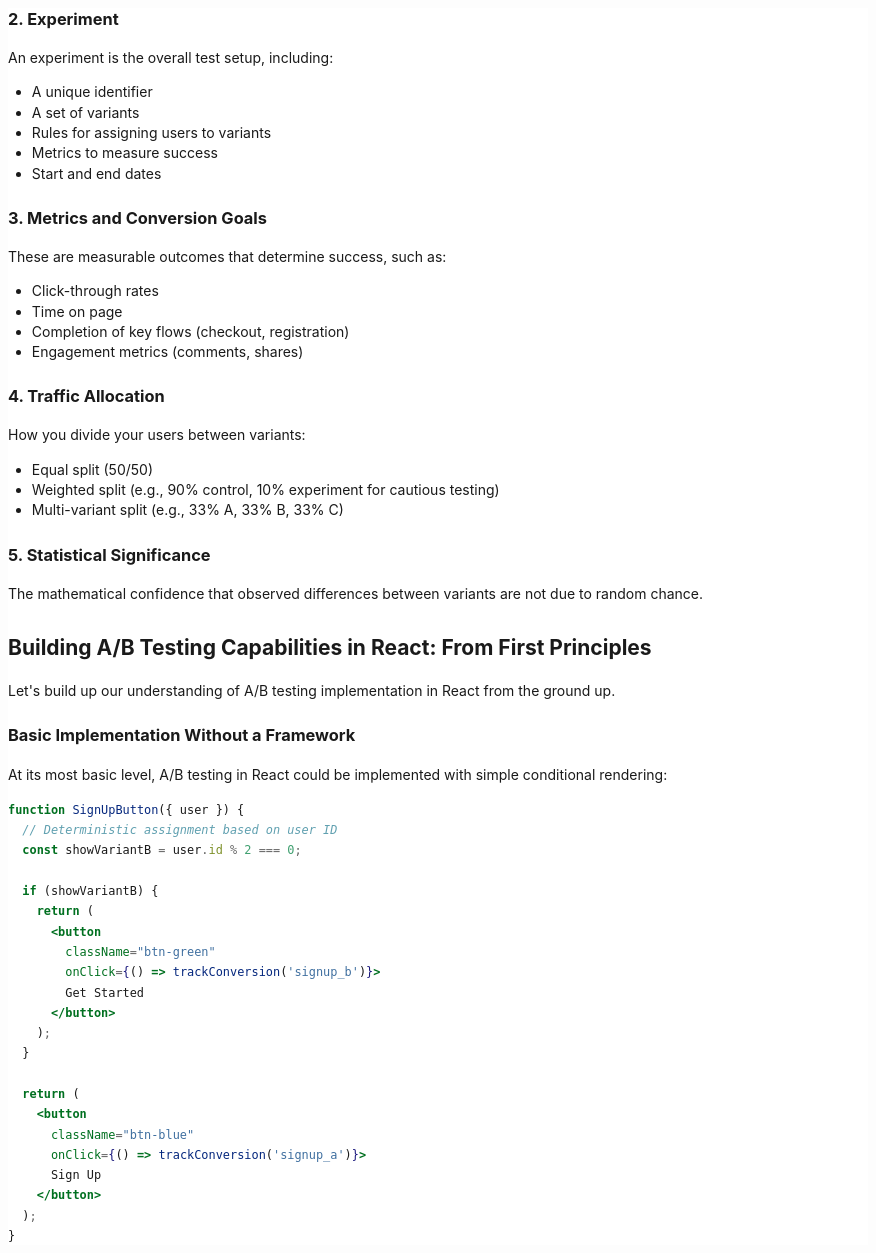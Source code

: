 ### 2. Experiment

An experiment is the overall test setup, including:

* A unique identifier
* A set of variants
* Rules for assigning users to variants
* Metrics to measure success
* Start and end dates

### 3. Metrics and Conversion Goals

These are measurable outcomes that determine success, such as:

* Click-through rates
* Time on page
* Completion of key flows (checkout, registration)
* Engagement metrics (comments, shares)

### 4. Traffic Allocation

How you divide your users between variants:

* Equal split (50/50)
* Weighted split (e.g., 90% control, 10% experiment for cautious testing)
* Multi-variant split (e.g., 33% A, 33% B, 33% C)

### 5. Statistical Significance

The mathematical confidence that observed differences between variants are not due to random chance.

## Building A/B Testing Capabilities in React: From First Principles

Let's build up our understanding of A/B testing implementation in React from the ground up.

### Basic Implementation Without a Framework

At its most basic level, A/B testing in React could be implemented with simple conditional rendering:

```jsx
function SignUpButton({ user }) {
  // Deterministic assignment based on user ID
  const showVariantB = user.id % 2 === 0;
  
  if (showVariantB) {
    return (
      <button 
        className="btn-green" 
        onClick={() => trackConversion('signup_b')}>
        Get Started
      </button>
    );
  }
  
  return (
    <button 
      className="btn-blue" 
      onClick={() => trackConversion('signup_a')}>
      Sign Up
    </button>
  );
}
```
